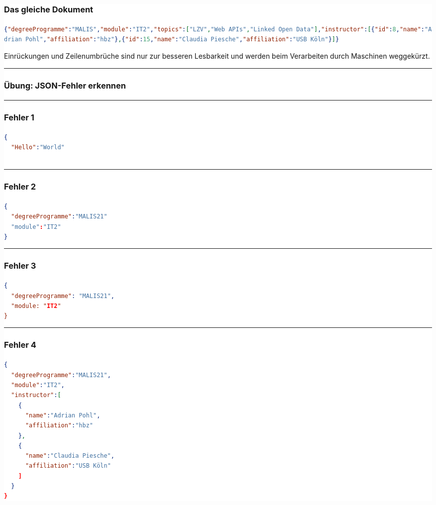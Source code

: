 
### Das gleiche Dokument

```json
{"degreeProgramme":"MALIS","module":"IT2","topics":["LZV","Web APIs","Linked Open Data"],"instructor":[{"id":8,"name":"Adrian Pohl","affiliation":"hbz"},{"id":15,"name":"Claudia Piesche","affiliation":"USB Köln"}]}
```
Einrückungen und Zeilenumbrüche sind nur zur besseren Lesbarkeit und werden beim Verarbeiten durch Maschinen weggekürzt.

---

### Übung: JSON-Fehler erkennen

---

### Fehler 1

```json
{
  "Hello":"World"
    
```

---

### Fehler 2

```json
{
  "degreeProgramme":"MALIS21"
  "module":"IT2"
}
```

---

### Fehler 3

```json
{
  "degreeProgramme": "MALIS21",
  "module: "IT2"
}
```

---

### Fehler 4

```json
{
  "degreeProgramme":"MALIS21",
  "module":"IT2",
  "instructor":[
    {
      "name":"Adrian Pohl",
      "affiliation":"hbz"
    },
    {
      "name":"Claudia Piesche",
      "affiliation":"USB Köln"
    ]
  }
}
```
